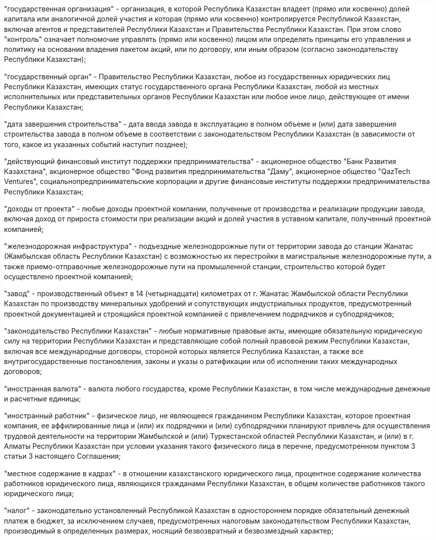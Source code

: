 "государственная организация" - организация, в которой Республика Казахстан владеет (прямо или косвенно) долей капитала или аналогичной долей участия и которая (прямо или косвенно) контролируется Республикой Казахстан, включая агентов и представителей Республики Казахстан и Правительства Республики Казахстан. При этом слово "контроль" означает полномочие управлять (прямо или косвенно) лицом или определять принципы его управления и политику на основании владения пакетом акций, или по договору, или иным образом (согласно законодательству Республики Казахстан);

"государственный орган" - Правительство Республики Казахстан, любое из государственных юридических лиц Республики Казахстан, имеющих статус государственного органа Республики Казахстан, любой из местных исполнительных или представительных органов Республики Казахстан или любое иное лицо, действующее от имени Республики Казахстан;

"дата завершения строительства" - дата ввода завода в эксплуатацию в полном объеме и (или) дата завершения строительства завода в полном объеме в соответствии с законодательством Республики Казахстан (в зависимости от того, какое из указанных событий наступит позднее);

"действующий финансовый институт поддержки предпринимательства" - акционерное общество "Банк Развития Казахстана", акционерное общество "Фонд развития предпринимательства "Даму", акционерное общество "QazTech Ventures", социальнопредпринимательские корпорации и другие финансовые институты поддержки предпринимательства Республики Казахстан;

"доходы от проекта" - любые доходы проектной компании, полученные от производства и реализации продукции завода, включая доход от прироста стоимости при реализации акций и долей участия в уставном капитале, полученный проектной компанией;

"железнодорожная инфраструктура" - подъездные железнодорожные пути от территории завода до станции Жанатас (Жамбылская область Республики Казахстан) с возможностью их перестройки в магистральные железнодорожные пути, а также приемо-отправочные железнодорожные пути на промышленной станции, строительство которой будет осуществлено проектной компанией;

"завод" - производственный объект в 14 (четырнадцати) километрах от г. Жанатас Жамбылской области Республики Казахстан по производству минеральных удобрений и сопутствующих индустриальных продуктов, предусмотренный проектной документацией и строящийся проектной компанией с привлечением подрядчиков и субподрядчиков;

"законодательство Республики Казахстан" - любые нормативные правовые акты, имеющие обязательную юридическую силу на территории Республики Казахстан и представляющие собой полный правовой режим Республики Казахстан, включая все международные договоры, стороной которых является Республика Казахстан, а также все внутригосударственные постановления, законы и указы о ратификации или об исполнении таких международных договоров;

"иностранная валюта" - валюта любого государства, кроме Республики Казахстан, в том числе международные денежные и расчетные единицы;

"иностранный работник" - физическое лицо, не являющееся гражданином Республики Казахстан, которое проектная компания, ее аффилированные лица и (или) их подрядчики и (или) субподрядчики планируют привлечь для осуществления трудовой деятельности на территории Жамбылской и (или) Туркестанской областей Республики Казахстан, и (или) в г. Алматы Республики Казахстан при условии указания такого физического лица в перечне, предусмотренном пунктом 3 статьи 3 настоящего Соглашения;

"местное содержание в кадрах" - в отношении казахстанского юридического лица, процентное содержание количества работников юридического лица, являющихся гражданами Республики Казахстан, в общем количестве работников такого юридического лица;

"налог" - законодательно установленный Республикой Казахстан в одностороннем порядке обязательный денежный платеж в бюджет, за исключением случаев, предусмотренных налоговым законодательством Республики Казахстан, производимый в определенных размерах, носящий безвозвратный и безвозмездный характер;
